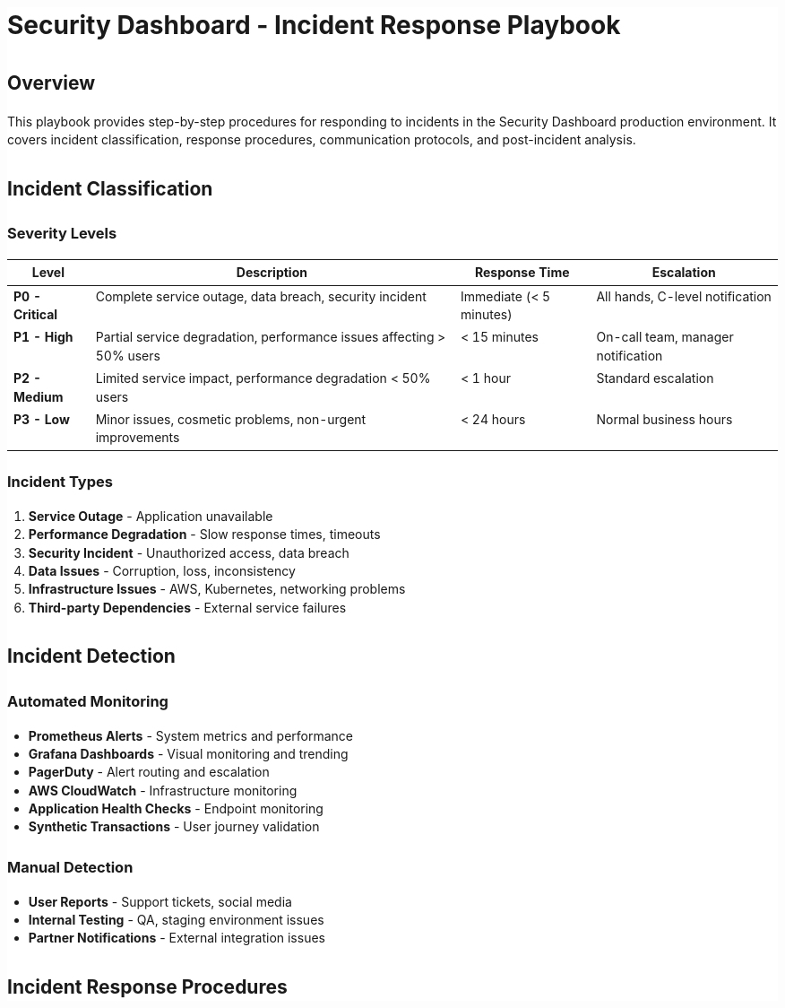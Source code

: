 # Security Dashboard - Incident Response Playbook

## Overview

This playbook provides step-by-step procedures for responding to incidents in the Security Dashboard production environment. It covers incident classification, response procedures, communication protocols, and post-incident analysis.

## Incident Classification

### Severity Levels

| Level | Description | Response Time | Escalation |
|-------|-------------|---------------|------------|
| **P0 - Critical** | Complete service outage, data breach, security incident | Immediate (< 5 minutes) | All hands, C-level notification |
| **P1 - High** | Partial service degradation, performance issues affecting > 50% users | < 15 minutes | On-call team, manager notification |
| **P2 - Medium** | Limited service impact, performance degradation < 50% users | < 1 hour | Standard escalation |
| **P3 - Low** | Minor issues, cosmetic problems, non-urgent improvements | < 24 hours | Normal business hours |

### Incident Types

1. **Service Outage** - Application unavailable
2. **Performance Degradation** - Slow response times, timeouts
3. **Security Incident** - Unauthorized access, data breach
4. **Data Issues** - Corruption, loss, inconsistency
5. **Infrastructure Issues** - AWS, Kubernetes, networking problems
6. **Third-party Dependencies** - External service failures

## Incident Detection

### Automated Monitoring

- **Prometheus Alerts** - System metrics and performance
- **Grafana Dashboards** - Visual monitoring and trending
- **PagerDuty** - Alert routing and escalation
- **AWS CloudWatch** - Infrastructure monitoring
- **Application Health Checks** - Endpoint monitoring
- **Synthetic Transactions** - User journey validation

### Manual Detection

- **User Reports** - Support tickets, social media
- **Internal Testing** - QA, staging environment issues
- **Partner Notifications** - External integration issues

## Incident Response Procedures
